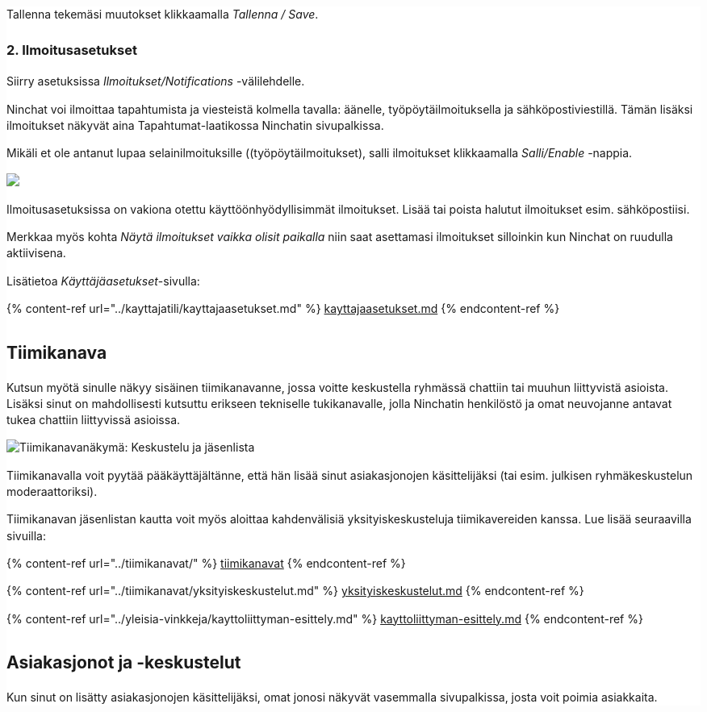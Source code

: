 Tallenna tekemäsi muutokset klikkaamalla _Tallenna / Save_.

### 2. Ilmoitusasetukset

Siirry asetuksissa _Ilmoitukset/Notifications_ -välilehdelle.&#x20;

Ninchat voi ilmoittaa tapahtumista ja viesteistä kolmella tavalla: äänelle, työpöytäilmoituksella ja sähköpostiviestillä. Tämän lisäksi ilmoitukset näkyvät aina Tapahtumat-laatikossa Ninchatin sivupalkissa.

Mikäli et ole antanut lupaa selainilmoituksille ((työpöytäilmoitukset), salli ilmoitukset klikkaamalla _Salli/Enable_ -nappia.

![](<../.gitbook/assets/user\_settings\_notifications (2).png>)

Ilmoitusasetuksissa on vakiona otettu käyttöönhyödyllisimmät ilmoitukset. Lisää tai poista halutut ilmoitukset esim. sähköpostiisi.

Merkkaa myös kohta _Näytä ilmoitukset vaikka olisit paikalla_ niin saat asettamasi ilmoitukset silloinkin kun Ninchat on ruudulla aktiivisena.

Lisätietoa _Käyttäjäasetukset_-sivulla:

{% content-ref url="../kayttajatili/kayttajaasetukset.md" %}
[kayttajaasetukset.md](../kayttajatili/kayttajaasetukset.md)
{% endcontent-ref %}

## Tiimikanava

Kutsun myötä sinulle näkyy sisäinen tiimikanavanne, jossa voitte keskustella ryhmässä chattiin tai muuhun liittyvistä asioista. Lisäksi sinut on mahdollisesti kutsuttu erikseen tekniselle tukikanavalle, jolla Ninchatin henkilöstö ja omat neuvojanne antavat tukea chattiin liittyvissä asioissa.

![Tiimikanavanäkymä: Keskustelu ja jäsenlista](https://lh4.googleusercontent.com/vF6Ck5-WasKyMg03jHp1T9-QcfBnb9b4BqueuGcYwzpVG2N5pRN2akPJDBwHDN8QRVAnidbXVJtmtSbTANMrUyEm8d2FL12C8Fwx0x65bQ3NbBAGm8JVprJtYlgrGYxFbrnUz85RhU8)

Tiimikanavalla voit pyytää pääkäyttäjältänne, että hän lisää sinut asiakasjonojen käsittelijäksi (tai esim. julkisen ryhmäkeskustelun moderaattoriksi).

Tiimikanavan jäsenlistan kautta voit myös aloittaa kahdenvälisiä yksityiskeskusteluja tiimikavereiden kanssa. Lue lisää seuraavilla sivuilla:

{% content-ref url="../tiimikanavat/" %}
[tiimikanavat](../tiimikanavat/)
{% endcontent-ref %}

{% content-ref url="../tiimikanavat/yksityiskeskustelut.md" %}
[yksityiskeskustelut.md](../tiimikanavat/yksityiskeskustelut.md)
{% endcontent-ref %}

{% content-ref url="../yleisia-vinkkeja/kayttoliittyman-esittely.md" %}
[kayttoliittyman-esittely.md](../yleisia-vinkkeja/kayttoliittyman-esittely.md)
{% endcontent-ref %}

## Asiakasjonot ja -keskustelut

Kun sinut on lisätty asiakasjonojen käsittelijäksi, omat jonosi näkyvät vasemmalla sivupalkissa, josta voit poimia asiakkaita.
